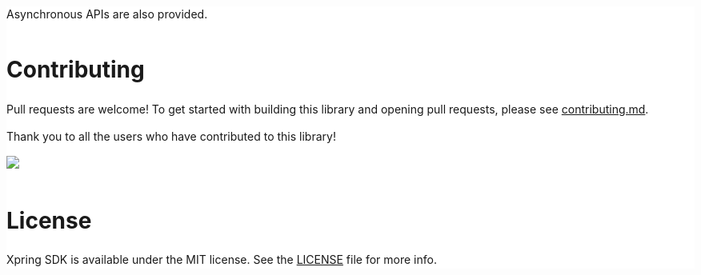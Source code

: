 Asynchronous APIs are also provided.

# Contributing

Pull requests are welcome! To get started with building this library and opening pull requests, please see [contributing.md](CONTRIBUTING.md).

Thank you to all the users who have contributed to this library!

<a href="https://github.com/xpring-eng/xpringkit/graphs/contributors">
  <img src="https://contributors-img.firebaseapp.com/image?repo=xpring-eng/xpringkit" />
</a>

# License

Xpring SDK is available under the MIT license. See the [LICENSE](LICENSE) file for more info.
